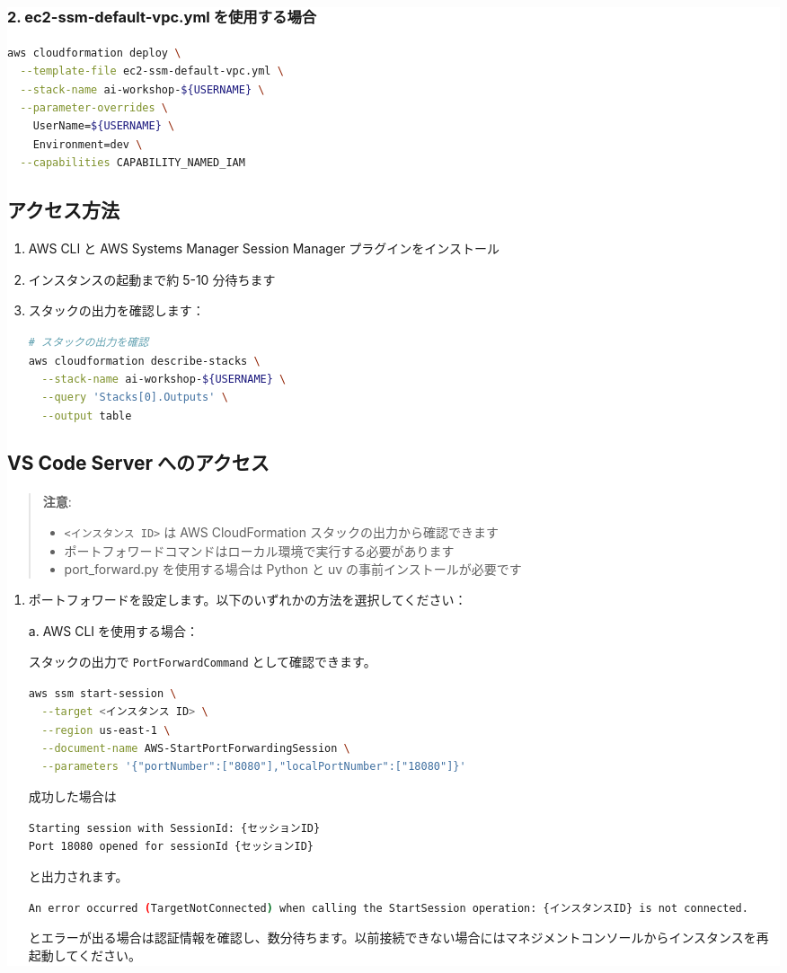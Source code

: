 ### 2. ec2-ssm-default-vpc.yml を使用する場合

```bash
aws cloudformation deploy \
  --template-file ec2-ssm-default-vpc.yml \
  --stack-name ai-workshop-${USERNAME} \
  --parameter-overrides \
    UserName=${USERNAME} \
    Environment=dev \
  --capabilities CAPABILITY_NAMED_IAM
```

## アクセス方法

1. AWS CLI と AWS Systems Manager Session Manager プラグインをインストール

2. インスタンスの起動まで約 5-10 分待ちます

3. スタックの出力を確認します：
   ```bash
   # スタックの出力を確認
   aws cloudformation describe-stacks \
     --stack-name ai-workshop-${USERNAME} \
     --query 'Stacks[0].Outputs' \
     --output table
   ```

## VS Code Server へのアクセス

> **注意**:
> - `<インスタンス ID>` は AWS CloudFormation スタックの出力から確認できます
> - ポートフォワードコマンドはローカル環境で実行する必要があります
> - port_forward.py を使用する場合は Python と uv の事前インストールが必要です

1. ポートフォワードを設定します。以下のいずれかの方法を選択してください：

   a. AWS CLI を使用する場合：

   スタックの出力で `PortForwardCommand` として確認できます。

   ```bash
   aws ssm start-session \
     --target <インスタンス ID> \
     --region us-east-1 \
     --document-name AWS-StartPortForwardingSession \
     --parameters '{"portNumber":["8080"],"localPortNumber":["18080"]}'
   ```

   成功した場合は
   ```bash
   Starting session with SessionId: {セッションID}
   Port 18080 opened for sessionId {セッションID}
   ```
   と出力されます。

   ```bash
   An error occurred (TargetNotConnected) when calling the StartSession operation: {インスタンスID} is not connected.
   ```
   とエラーが出る場合は認証情報を確認し、数分待ちます。以前接続できない場合にはマネジメントコンソールからインスタンスを再起動してください。
